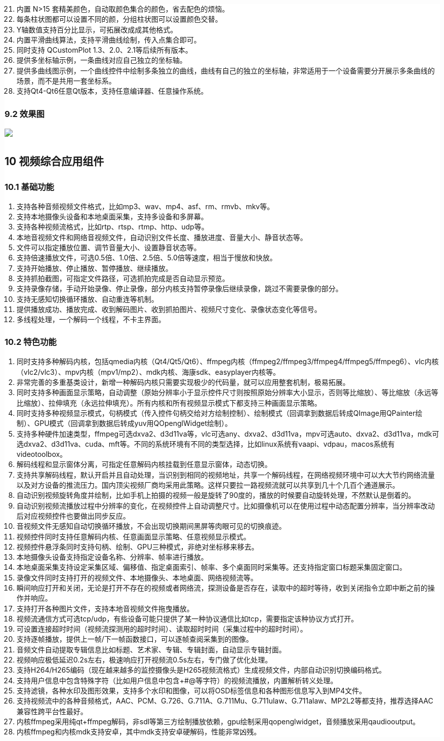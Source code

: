 21. 内置 N>15 套精美颜色，自动取颜色集合的颜色，省去配色的烦恼。
22. 每条柱状图都可以设置不同的颜，分组柱状图可以设置颜色交替。
23. Y轴数值支持百分比显示，可拓展改成成其他格式。
24. 内置平滑曲线算法，支持平滑曲线绘制，传入点集合即可。
25. 同时支持 QCustomPlot 1.3、2.0、2.1等后续所有版本。
26. 提供多坐标轴示例，一条曲线对应自己独立的坐标轴。
27. 提供多曲线图示例，一个曲线控件中绘制多条独立的曲线，曲线有自己的独立的坐标轴，非常适用于一个设备需要分开展示多条曲线的场景，而不是共用一套坐标系。
28. 支持Qt4-Qt6任意Qt版本，支持任意编译器、任意操作系统。

### 9.2 效果图
![](snap_customplot/customplot.gif)

## 10 视频综合应用组件
### 10.1 基础功能
1. 支持各种音频视频文件格式，比如mp3、wav、mp4、asf、rm、rmvb、mkv等。
2. 支持本地摄像头设备和本地桌面采集，支持多设备和多屏幕。
3. 支持各种视频流格式，比如rtp、rtsp、rtmp、http、udp等。
4. 本地音视频文件和网络音视频文件，自动识别文件长度、播放进度、音量大小、静音状态等。
5. 文件可以指定播放位置、调节音量大小、设置静音状态等。
6. 支持倍速播放文件，可选0.5倍、1.0倍、2.5倍、5.0倍等速度，相当于慢放和快放。
7. 支持开始播放、停止播放、暂停播放、继续播放。
8. 支持抓拍截图，可指定文件路径，可选抓拍完成是否自动显示预览。
9. 支持录像存储，手动开始录像、停止录像，部分内核支持暂停录像后继续录像，跳过不需要录像的部分。
10. 支持无感知切换循环播放、自动重连等机制。
11. 提供播放成功、播放完成、收到解码图片、收到抓拍图片、视频尺寸变化、录像状态变化等信号。
12. 多线程处理，一个解码一个线程，不卡主界面。

### 10.2 特色功能
1. 同时支持多种解码内核，包括qmedia内核（Qt4/Qt5/Qt6）、ffmpeg内核（ffmpeg2/ffmpeg3/ffmpeg4/ffmpeg5/ffmpeg6）、vlc内核（vlc2/vlc3）、mpv内核（mpv1/mp2）、mdk内核、海康sdk、easyplayer内核等。
2. 非常完善的多重基类设计，新增一种解码内核只需要实现极少的代码量，就可以应用整套机制，极易拓展。
3. 同时支持多种画面显示策略，自动调整（原始分辨率小于显示控件尺寸则按照原始分辨率大小显示，否则等比缩放）、等比缩放（永远等比缩放）、拉伸填充（永远拉伸填充）。所有内核和所有视频显示模式下都支持三种画面显示策略。
4. 同时支持多种视频显示模式，句柄模式（传入控件句柄交给对方绘制控制）、绘制模式（回调拿到数据后转成QImage用QPainter绘制）、GPU模式（回调拿到数据后转成yuv用QOpenglWidget绘制）。
5. 支持多种硬件加速类型，ffmpeg可选dxva2、d3d11va等，vlc可选any、dxva2、d3d11va，mpv可选auto、dxva2、d3d11va，mdk可选dxva2、d3d11va、cuda、mft等。不同的系统环境有不同的类型选择，比如linux系统有vaapi、vdpau，macos系统有videotoolbox。
6. 解码线程和显示窗体分离，可指定任意解码内核挂载到任意显示窗体，动态切换。
7. 支持共享解码线程，默认开启并且自动处理，当识别到相同的视频地址，共享一个解码线程，在网络视频环境中可以大大节约网络流量以及对方设备的推流压力。国内顶尖视频厂商均采用此策略。这样只要拉一路视频流就可以共享到几十个几百个通道展示。
8. 自动识别视频旋转角度并绘制，比如手机上拍摄的视频一般是旋转了90度的，播放的时候要自动旋转处理，不然默认是倒着的。
9. 自动识别视频流播放过程中分辨率的变化，在视频控件上自动调整尺寸。比如摄像机可以在使用过程中动态配置分辨率，当分辨率改动后对应视频控件也要做出同步反应。
10. 音视频文件无感知自动切换循环播放，不会出现切换期间黑屏等肉眼可见的切换痕迹。
11. 视频控件同时支持任意解码内核、任意画面显示策略、任意视频显示模式。
12. 视频控件悬浮条同时支持句柄、绘制、GPU三种模式，非绝对坐标移来移去。
13. 本地摄像头设备支持指定设备名称、分辨率、帧率进行播放。
14. 本地桌面采集支持设定采集区域、偏移值、指定桌面索引、帧率、多个桌面同时采集等。还支持指定窗口标题采集固定窗口。
15. 录像文件同时支持打开的视频文件、本地摄像头、本地桌面、网络视频流等。
16. 瞬间响应打开和关闭，无论是打开不存在的视频或者网络流，探测设备是否存在，读取中的超时等待，收到关闭指令立即中断之前的操作并响应。
17. 支持打开各种图片文件，支持本地音视频文件拖曳播放。
18. 视频流通信方式可选tcp/udp，有些设备可能只提供了某一种协议通信比如tcp，需要指定该种协议方式打开。
19. 可设置连接超时时间（视频流探测用的超时时间）、读取超时时间（采集过程中的超时时间）。
20. 支持逐帧播放，提供上一帧/下一帧函数接口，可以逐帧查阅采集到的图像。
21. 音频文件自动提取专辑信息比如标题、艺术家、专辑、专辑封面，自动显示专辑封面。
22. 视频响应极低延迟0.2s左右，极速响应打开视频流0.5s左右，专门做了优化处理。
23. 支持H264/H265编码（现在越来越多的监控摄像头是H265视频流格式）生成视频文件，内部自动识别切换编码格式。
24. 支持用户信息中包含特殊字符（比如用户信息中包含+#@等字符）的视频流播放，内置解析转义处理。
25. 支持滤镜，各种水印及图形效果，支持多个水印和图像，可以将OSD标签信息和各种图形信息写入到MP4文件。
26. 支持视频流中的各种音频格式，AAC、PCM、G.726、G.711A、G.711Mu、G.711ulaw、G.711alaw、MP2L2等都支持，推荐选择AAC兼容性跨平台性最好。
27. 内核ffmpeg采用纯qt+ffmpeg解码，非sdl等第三方绘制播放依赖，gpu绘制采用qopenglwidget，音频播放采用qaudiooutput。
28. 内核ffmpeg和内核mdk支持安卓，其中mdk支持安卓硬解码，性能非常凶残。
